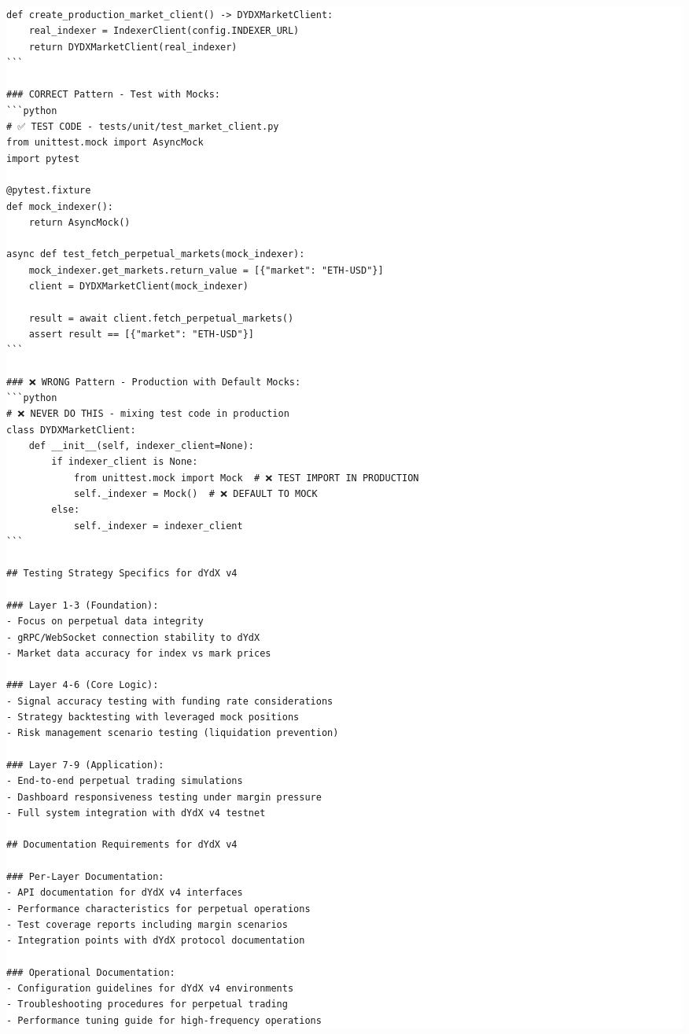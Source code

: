 ````instructions
def create_production_market_client() -> DYDXMarketClient:
    real_indexer = IndexerClient(config.INDEXER_URL)
    return DYDXMarketClient(real_indexer)
```

### CORRECT Pattern - Test with Mocks:
```python
# ✅ TEST CODE - tests/unit/test_market_client.py
from unittest.mock import AsyncMock
import pytest

@pytest.fixture
def mock_indexer():
    return AsyncMock()

async def test_fetch_perpetual_markets(mock_indexer):
    mock_indexer.get_markets.return_value = [{"market": "ETH-USD"}]
    client = DYDXMarketClient(mock_indexer)
    
    result = await client.fetch_perpetual_markets()
    assert result == [{"market": "ETH-USD"}]
```

### ❌ WRONG Pattern - Production with Default Mocks:
```python
# ❌ NEVER DO THIS - mixing test code in production
class DYDXMarketClient:
    def __init__(self, indexer_client=None):
        if indexer_client is None:
            from unittest.mock import Mock  # ❌ TEST IMPORT IN PRODUCTION
            self._indexer = Mock()  # ❌ DEFAULT TO MOCK
        else:
            self._indexer = indexer_client
```

## Testing Strategy Specifics for dYdX v4

### Layer 1-3 (Foundation):
- Focus on perpetual data integrity
- gRPC/WebSocket connection stability to dYdX
- Market data accuracy for index vs mark prices

### Layer 4-6 (Core Logic):
- Signal accuracy testing with funding rate considerations
- Strategy backtesting with leveraged mock positions
- Risk management scenario testing (liquidation prevention)

### Layer 7-9 (Application):
- End-to-end perpetual trading simulations
- Dashboard responsiveness testing under margin pressure
- Full system integration with dYdX v4 testnet

## Documentation Requirements for dYdX v4

### Per-Layer Documentation:
- API documentation for dYdX v4 interfaces
- Performance characteristics for perpetual operations
- Test coverage reports including margin scenarios
- Integration points with dYdX protocol documentation

### Operational Documentation:
- Configuration guidelines for dYdX v4 environments
- Troubleshooting procedures for perpetual trading
- Performance tuning guide for high-frequency operations
````